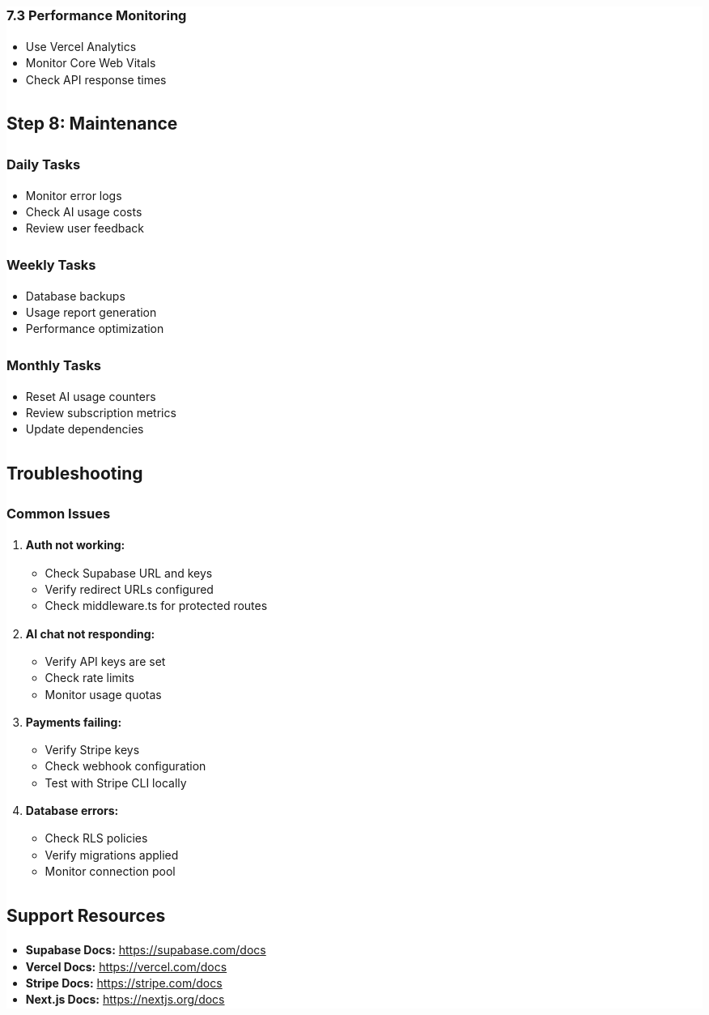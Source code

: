 ### 7.3 Performance Monitoring
- Use Vercel Analytics
- Monitor Core Web Vitals
- Check API response times

## Step 8: Maintenance

### Daily Tasks
- Monitor error logs
- Check AI usage costs
- Review user feedback

### Weekly Tasks
- Database backups
- Usage report generation
- Performance optimization

### Monthly Tasks
- Reset AI usage counters
- Review subscription metrics
- Update dependencies

## Troubleshooting

### Common Issues

1. **Auth not working:**
   - Check Supabase URL and keys
   - Verify redirect URLs configured
   - Check middleware.ts for protected routes

2. **AI chat not responding:**
   - Verify API keys are set
   - Check rate limits
   - Monitor usage quotas

3. **Payments failing:**
   - Verify Stripe keys
   - Check webhook configuration
   - Test with Stripe CLI locally

4. **Database errors:**
   - Check RLS policies
   - Verify migrations applied
   - Monitor connection pool

## Support Resources

- **Supabase Docs:** https://supabase.com/docs
- **Vercel Docs:** https://vercel.com/docs
- **Stripe Docs:** https://stripe.com/docs
- **Next.js Docs:** https://nextjs.org/docs
